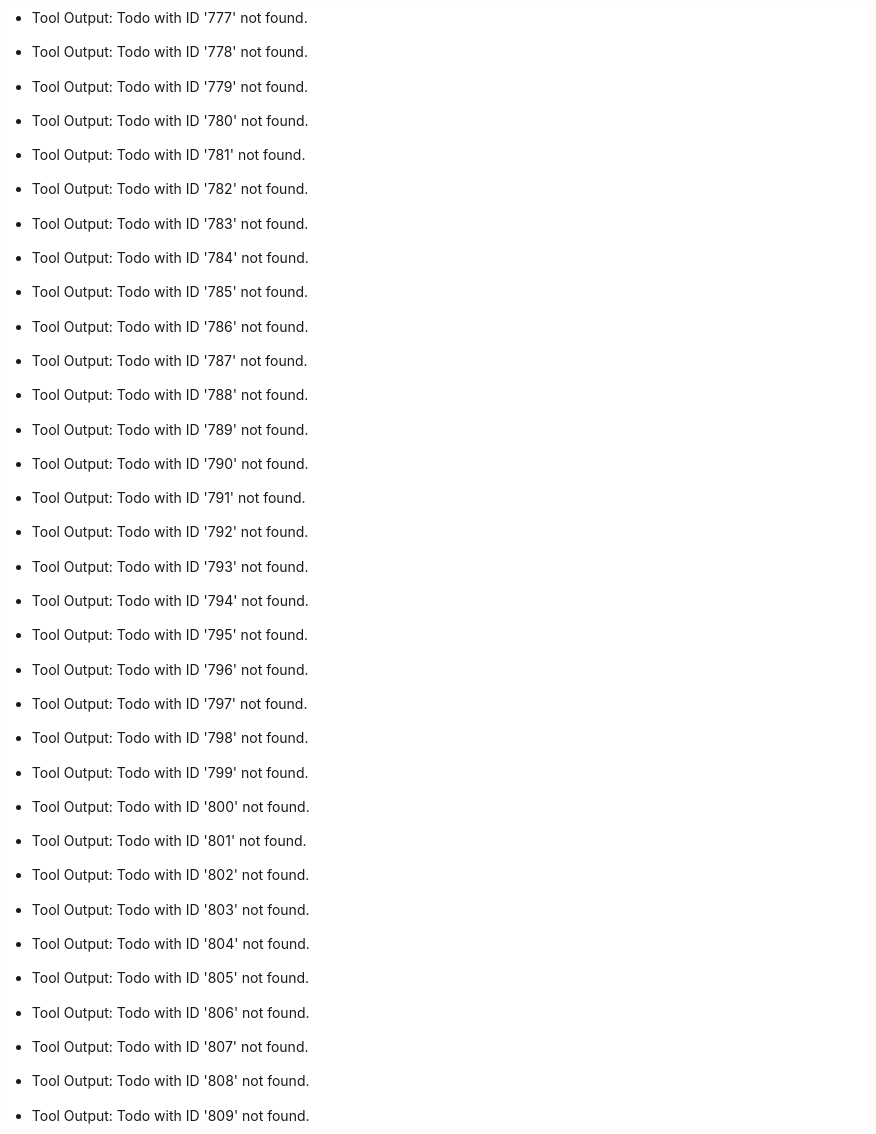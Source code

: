 * Tool Output: Todo with ID '777' not found.

* Tool Output: Todo with ID '778' not found.

* Tool Output: Todo with ID '779' not found.

* Tool Output: Todo with ID '780' not found.

* Tool Output: Todo with ID '781' not found.

* Tool Output: Todo with ID '782' not found.

* Tool Output: Todo with ID '783' not found.

* Tool Output: Todo with ID '784' not found.

* Tool Output: Todo with ID '785' not found.

* Tool Output: Todo with ID '786' not found.

* Tool Output: Todo with ID '787' not found.

* Tool Output: Todo with ID '788' not found.

* Tool Output: Todo with ID '789' not found.

* Tool Output: Todo with ID '790' not found.

* Tool Output: Todo with ID '791' not found.

* Tool Output: Todo with ID '792' not found.

* Tool Output: Todo with ID '793' not found.

* Tool Output: Todo with ID '794' not found.

* Tool Output: Todo with ID '795' not found.

* Tool Output: Todo with ID '796' not found.

* Tool Output: Todo with ID '797' not found.

* Tool Output: Todo with ID '798' not found.

* Tool Output: Todo with ID '799' not found.

* Tool Output: Todo with ID '800' not found.

* Tool Output: Todo with ID '801' not found.

* Tool Output: Todo with ID '802' not found.

* Tool Output: Todo with ID '803' not found.

* Tool Output: Todo with ID '804' not found.

* Tool Output: Todo with ID '805' not found.

* Tool Output: Todo with ID '806' not found.

* Tool Output: Todo with ID '807' not found.

* Tool Output: Todo with ID '808' not found.

* Tool Output: Todo with ID '809' not found.
